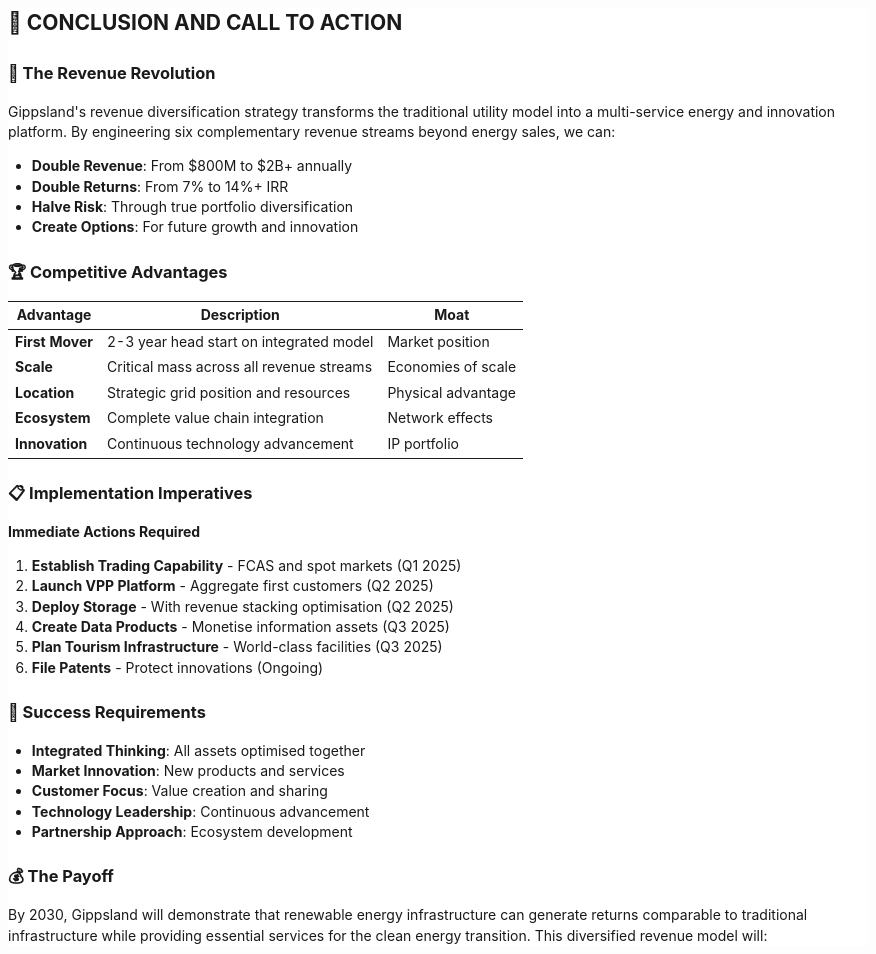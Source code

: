 
## 💎 CONCLUSION AND CALL TO ACTION

### 🚀 The Revenue Revolution

Gippsland's revenue diversification strategy transforms the traditional utility model into a multi-service energy and innovation platform. By engineering six complementary revenue streams beyond energy sales, we can:

- **Double Revenue**: From $800M to $2B+ annually
- **Double Returns**: From 7% to 14%+ IRR  
- **Halve Risk**: Through true portfolio diversification
- **Create Options**: For future growth and innovation

### 🏆 Competitive Advantages

| Advantage | Description | Moat |
|-----------|-------------|------|
| **First Mover** | 2-3 year head start on integrated model | Market position |
| **Scale** | Critical mass across all revenue streams | Economies of scale |
| **Location** | Strategic grid position and resources | Physical advantage |
| **Ecosystem** | Complete value chain integration | Network effects |
| **Innovation** | Continuous technology advancement | IP portfolio |

### 📋 Implementation Imperatives

**Immediate Actions Required**

1. **Establish Trading Capability** - FCAS and spot markets (Q1 2025)
2. **Launch VPP Platform** - Aggregate first customers (Q2 2025)
3. **Deploy Storage** - With revenue stacking optimisation (Q2 2025)
4. **Create Data Products** - Monetise information assets (Q3 2025)
5. **Plan Tourism Infrastructure** - World-class facilities (Q3 2025)
6. **File Patents** - Protect innovations (Ongoing)

### 🎯 Success Requirements

- **Integrated Thinking**: All assets optimised together
- **Market Innovation**: New products and services
- **Customer Focus**: Value creation and sharing
- **Technology Leadership**: Continuous advancement
- **Partnership Approach**: Ecosystem development

### 💰 The Payoff

By 2030, Gippsland will demonstrate that renewable energy infrastructure can generate returns comparable to traditional infrastructure while providing essential services for the clean energy transition. This diversified revenue model will:
